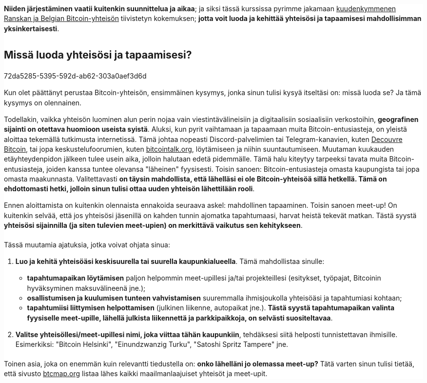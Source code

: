 **Niiden järjestäminen vaatii kuitenkin suunnittelua ja aikaa**; ja siksi tässä kurssissa pyrimme jakamaan [kuudenkymmenen Ranskan ja Belgian Bitcoin-yhteisön](https://btcmap.org/communities/map#2/5.24949/0.20000) tiivistetyn kokemuksen; **jotta voit luoda ja kehittää yhteisösi ja tapaamisesi mahdollisimman yksinkertaisesti**.

## Missä luoda yhteisösi ja tapaamisesi?

<chapterId>72da5285-5395-592d-ab62-303a0aef3d6d</chapterId>

Kun olet päättänyt perustaa Bitcoin-yhteisön, ensimmäinen kysymys, jonka sinun tulisi kysyä itseltäsi on: missä luoda se? Ja tämä kysymys on olennainen.

Todellakin, vaikka yhteisön luominen alun perin nojaa vain viestintävälineisiin ja digitaalisiin sosiaalisiin verkostoihin, **geografinen sijainti on otettava huomioon useista syistä**.
Aluksi, kun pyrit vaihtamaan ja tapaamaan muita Bitcoin-entusiasteja, on yleistä aloittaa tekemällä tutkimusta internetissä. Tämä johtaa nopeasti Discord-palvelimien tai Telegram-kanavien, kuten [Decouvre Bitcoin](https://decouvrebitcoin.fr/), tai jopa keskustelufoorumien, kuten [bitcointalk.org](https://bitcointalk.org), löytämiseen ja niihin suuntautumiseen.
Muutaman kuukauden etäyhteydenpidon jälkeen tulee usein aika, jolloin halutaan edetä pidemmälle. Tämä halu kiteytyy tarpeeksi tavata muita Bitcoin-entusiasteja, joiden kanssa tuntee olevansa "läheinen" fyysisesti. Toisin sanoen: Bitcoin-entusiasteja omasta kaupungista tai jopa omasta maakunnasta.
Valitettavasti **on täysin mahdollista, että lähelläsi ei ole Bitcoin-yhteisöä sillä hetkellä. Tämä on ehdottomasti hetki, jolloin sinun tulisi ottaa uuden yhteisön lähettilään rooli**.

Ennen aloittamista on kuitenkin olennaista ennakoida seuraava askel: mahdollinen tapaaminen. Toisin sanoen meet-up!
On kuitenkin selvää, että jos yhteisösi jäsenillä on kahden tunnin ajomatka tapahtumaasi, harvat heistä tekevät matkan.
Tästä syystä **yhteisösi sijainnilla (ja siten tulevien meet-upien) on merkittävä vaikutus sen kehitykseen**.

####

Tässä muutamia ajatuksia, jotka voivat ohjata sinua:

1. **Luo ja kehitä yhteisöäsi keskisuurella tai suurella kaupunkialueella**. Tämä mahdollistaa sinulle:

   - **tapahtumapaikan löytämisen** paljon helpommin meet-upillesi ja/tai projekteillesi (esitykset, työpajat, Bitcoinin hyväksyminen maksuvälineenä jne.);
   - **osallistumisen ja kuulumisen tunteen vahvistamisen** suuremmalla ihmisjoukolla yhteisöäsi ja tapahtumiasi kohtaan;
   - **tapahtumiisi liittymisen helpottamisen** (julkinen liikenne, autopaikat jne.). **Tästä syystä tapahtumapaikan valinta fyysiselle meet-upille, lähellä julkista liikennettä ja parkkipaikkoja, on selvästi suositeltavaa**.

2. **Valitse yhteisöllesi/meet-upillesi nimi, joka viittaa tähän kaupunkiin**, tehdäksesi siitä helposti tunnistettavan ihmisille. Esimerkiksi: "Bitcoin Helsinki", "Einundzwanzig Turku", "Satoshi Spritz Tampere" jne.

####

Toinen asia, joka on enemmän kuin relevantti tiedustella on: **onko lähelläni jo olemassa meet-up?**
Tätä varten sinun tulisi tietää, että sivusto [btcmap.org](https://btcmap.org/communities/map#0/0/0/) listaa lähes kaikki maailmanlaajuiset yhteisöt ja meet-upit.

